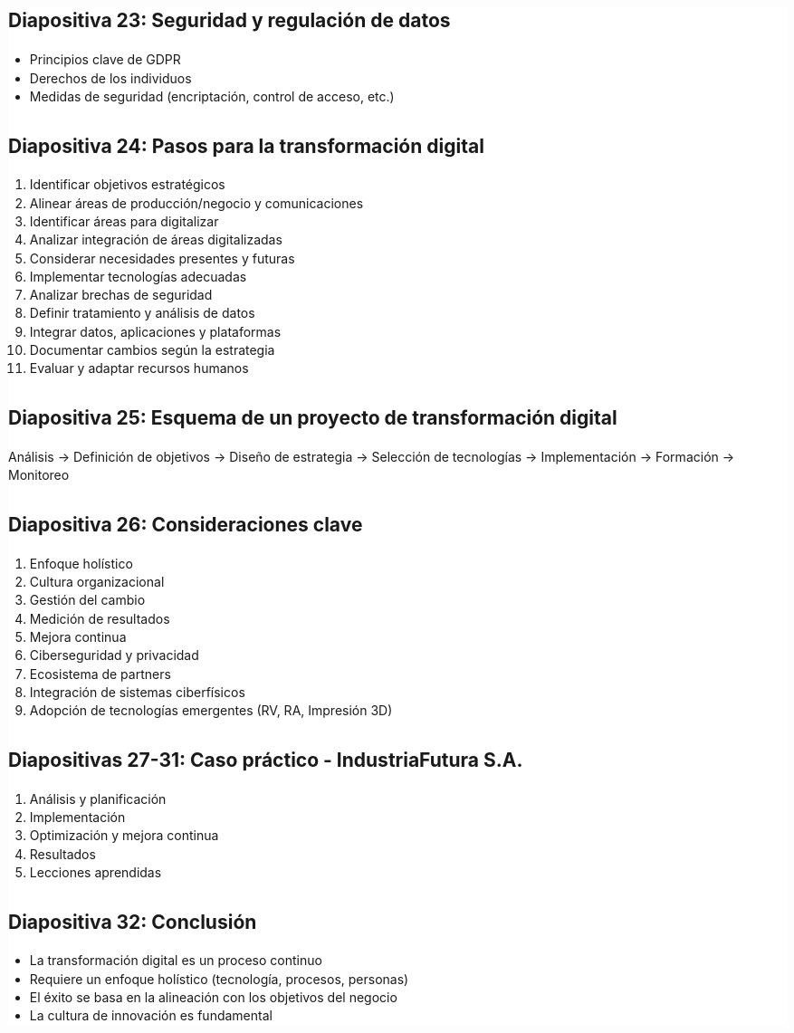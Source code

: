 ## Diapositiva 23: Seguridad y regulación de datos
- Principios clave de GDPR
- Derechos de los individuos
- Medidas de seguridad (encriptación, control de acceso, etc.)

## Diapositiva 24: Pasos para la transformación digital
1. Identificar objetivos estratégicos
2. Alinear áreas de producción/negocio y comunicaciones
3. Identificar áreas para digitalizar
4. Analizar integración de áreas digitalizadas
5. Considerar necesidades presentes y futuras
6. Implementar tecnologías adecuadas
7. Analizar brechas de seguridad
8. Definir tratamiento y análisis de datos
9. Integrar datos, aplicaciones y plataformas
10. Documentar cambios según la estrategia
11. Evaluar y adaptar recursos humanos

## Diapositiva 25: Esquema de un proyecto de transformación digital
Análisis -> Definición de objetivos -> Diseño de estrategia -> Selección de tecnologías -> Implementación -> Formación -> Monitoreo

## Diapositiva 26: Consideraciones clave
1. Enfoque holístico
2. Cultura organizacional
3. Gestión del cambio
4. Medición de resultados
5. Mejora continua
6. Ciberseguridad y privacidad
7. Ecosistema de partners
8. Integración de sistemas ciberfísicos
9. Adopción de tecnologías emergentes (RV, RA, Impresión 3D)

## Diapositivas 27-31: Caso práctico - IndustriaFutura S.A.
1. Análisis y planificación
2. Implementación
3. Optimización y mejora continua
4. Resultados
5. Lecciones aprendidas

## Diapositiva 32: Conclusión
- La transformación digital es un proceso continuo
- Requiere un enfoque holístico (tecnología, procesos, personas)
- El éxito se basa en la alineación con los objetivos del negocio
- La cultura de innovación es fundamental
